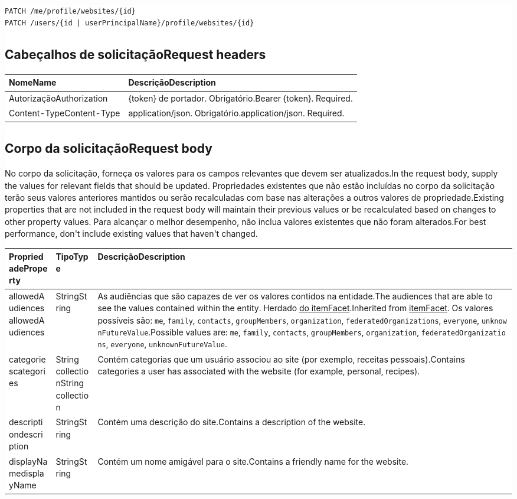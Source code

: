 

```http
PATCH /me/profile/websites/{id}
PATCH /users/{id | userPrincipalName}/profile/websites/{id}
```

## <a name="request-headers"></a><span data-ttu-id="67af5-118">Cabeçalhos de solicitação</span><span class="sxs-lookup"><span data-stu-id="67af5-118">Request headers</span></span>

| <span data-ttu-id="67af5-119">Nome</span><span class="sxs-lookup"><span data-stu-id="67af5-119">Name</span></span>           |<span data-ttu-id="67af5-120">Descrição</span><span class="sxs-lookup"><span data-stu-id="67af5-120">Description</span></span>                  |
|:---------------|:----------------------------|
| <span data-ttu-id="67af5-121">Autorização</span><span class="sxs-lookup"><span data-stu-id="67af5-121">Authorization</span></span>  | <span data-ttu-id="67af5-p102">{token} de portador. Obrigatório.</span><span class="sxs-lookup"><span data-stu-id="67af5-p102">Bearer {token}. Required.</span></span>   |
| <span data-ttu-id="67af5-124">Content-Type</span><span class="sxs-lookup"><span data-stu-id="67af5-124">Content-Type</span></span>   | <span data-ttu-id="67af5-p103">application/json. Obrigatório.</span><span class="sxs-lookup"><span data-stu-id="67af5-p103">application/json. Required.</span></span> |

## <a name="request-body"></a><span data-ttu-id="67af5-127">Corpo da solicitação</span><span class="sxs-lookup"><span data-stu-id="67af5-127">Request body</span></span>

<span data-ttu-id="67af5-128">No corpo da solicitação, forneça os valores para os campos relevantes que devem ser atualizados.</span><span class="sxs-lookup"><span data-stu-id="67af5-128">In the request body, supply the values for relevant fields that should be updated.</span></span> <span data-ttu-id="67af5-129">Propriedades existentes que não estão incluídas no corpo da solicitação terão seus valores anteriores mantidos ou serão recalculadas com base nas alterações a outros valores de propriedade.</span><span class="sxs-lookup"><span data-stu-id="67af5-129">Existing properties that are not included in the request body will maintain their previous values or be recalculated based on changes to other property values.</span></span> <span data-ttu-id="67af5-130">Para alcançar o melhor desempenho, não inclua valores existentes que não foram alterados.</span><span class="sxs-lookup"><span data-stu-id="67af5-130">For best performance, don't include existing values that haven't changed.</span></span>

|<span data-ttu-id="67af5-131">Propriedade</span><span class="sxs-lookup"><span data-stu-id="67af5-131">Property</span></span>|<span data-ttu-id="67af5-132">Tipo</span><span class="sxs-lookup"><span data-stu-id="67af5-132">Type</span></span>|<span data-ttu-id="67af5-133">Descrição</span><span class="sxs-lookup"><span data-stu-id="67af5-133">Description</span></span>|
|:---|:---|:---|
|<span data-ttu-id="67af5-134">allowedAudiences</span><span class="sxs-lookup"><span data-stu-id="67af5-134">allowedAudiences</span></span>|<span data-ttu-id="67af5-135">String</span><span class="sxs-lookup"><span data-stu-id="67af5-135">String</span></span>|<span data-ttu-id="67af5-136">As audiências que são capazes de ver os valores contidos na entidade.</span><span class="sxs-lookup"><span data-stu-id="67af5-136">The audiences that are able to see the values contained within the entity.</span></span> <span data-ttu-id="67af5-137">Herdado [do itemFacet](../resources/itemfacet.md).</span><span class="sxs-lookup"><span data-stu-id="67af5-137">Inherited from [itemFacet](../resources/itemfacet.md).</span></span> <span data-ttu-id="67af5-138">Os valores possíveis são: `me`, `family`, `contacts`, `groupMembers`, `organization`, `federatedOrganizations`, `everyone`, `unknownFutureValue`.</span><span class="sxs-lookup"><span data-stu-id="67af5-138">Possible values are: `me`, `family`, `contacts`, `groupMembers`, `organization`, `federatedOrganizations`, `everyone`, `unknownFutureValue`.</span></span>|
|<span data-ttu-id="67af5-139">categories</span><span class="sxs-lookup"><span data-stu-id="67af5-139">categories</span></span>|<span data-ttu-id="67af5-140">String collection</span><span class="sxs-lookup"><span data-stu-id="67af5-140">String collection</span></span>|<span data-ttu-id="67af5-141">Contém categorias que um usuário associou ao site (por exemplo, receitas pessoais).</span><span class="sxs-lookup"><span data-stu-id="67af5-141">Contains categories a user has associated with the website (for example, personal, recipes).</span></span>|
|<span data-ttu-id="67af5-142">description</span><span class="sxs-lookup"><span data-stu-id="67af5-142">description</span></span>|<span data-ttu-id="67af5-143">String</span><span class="sxs-lookup"><span data-stu-id="67af5-143">String</span></span>|<span data-ttu-id="67af5-144">Contém uma descrição do site.</span><span class="sxs-lookup"><span data-stu-id="67af5-144">Contains a description of the website.</span></span>|
|<span data-ttu-id="67af5-145">displayName</span><span class="sxs-lookup"><span data-stu-id="67af5-145">displayName</span></span>|<span data-ttu-id="67af5-146">String</span><span class="sxs-lookup"><span data-stu-id="67af5-146">String</span></span>|<span data-ttu-id="67af5-147">Contém um nome amigável para o site.</span><span class="sxs-lookup"><span data-stu-id="67af5-147">Contains a friendly name for the website.</span></span>|